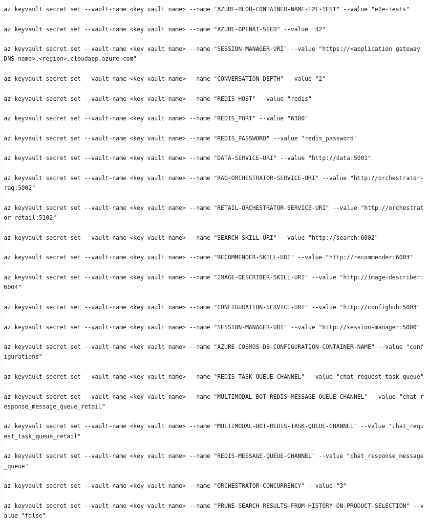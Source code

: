     az keyvault secret set --vault-name <key vault name> --name "AZURE-BLOB-CONTAINER-NAME-E2E-TEST" --value "e2e-tests"

    az keyvault secret set --vault-name <key vault name> --name "AZURE-OPENAI-SEED" --value "42"

    az keyvault secret set --vault-name <key vault name> --name "SESSION-MANAGER-URI" --value "https://<application gateway DNS name>.<region>.cloudapp.azure.com"

    az keyvault secret set --vault-name <key vault name> --name "CONVERSATION-DEPTH" --value "2"

    az keyvault secret set --vault-name <key vault name> --name "REDIS_HOST" --value "redis" 

    az keyvault secret set --vault-name <key vault name> --name "REDIS_PORT" --value "6380"

    az keyvault secret set --vault-name <key vault name> --name "REDIS_PASSWORD" --value "redis_password"

    az keyvault secret set --vault-name <key vault name> --name "DATA-SERVICE-URI" --value "http://data:5001"

    az keyvault secret set --vault-name <key vault name> --name "RAG-ORCHESTRATOR-SERVICE-URI" --value "http://orchestrator-rag:5002"

    az keyvault secret set --vault-name <key vault name> --name "RETAIL-ORCHESTRATOR-SERVICE-URI" --value "http://orchestrator-retail:5102"

    az keyvault secret set --vault-name <key vault name> --name "SEARCH-SKILL-URI" --value "http://search:6002"

    az keyvault secret set --vault-name <key vault name> --name "RECOMMENDER-SKILL-URI" --value "http://recommender:6003"

    az keyvault secret set --vault-name <key vault name> --name "IMAGE-DESCRIBER-SKILL-URI" --value "http://image-describer:6004"

    az keyvault secret set --vault-name <key vault name> --name "CONFIGURATION-SERVICE-URI" --value "http://confighub:5003"

    az keyvault secret set --vault-name <key vault name> --name "SESSION-MANAGER-URI" --value "http://session-manager:5000"

    az keyvault secret set --vault-name <key vault name> --name "AZURE-COSMOS-DB-CONFIGURATION-CONTAINER-NAME" --value "configurations"

    az keyvault secret set --vault-name <key vault name> --name "REDIS-TASK-QUEUE-CHANNEL" --value "chat_request_task_queue"

    az keyvault secret set --vault-name <key vault name> --name "MULTIMODAL-BOT-REDIS-MESSAGE-QUEUE-CHANNEL" --value "chat_response_message_queue_retail"

    az keyvault secret set --vault-name <key vault name> --name "MULTIMODAL-BOT-REDIS-TASK-QUEUE-CHANNEL" --value "chat_request_task_queue_retail"

    az keyvault secret set --vault-name <key vault name> --name "REDIS-MESSAGE-QUEUE-CHANNEL" --value "chat_response_message_queue"

    az keyvault secret set --vault-name <key vault name> --name "ORCHESTRATOR-CONCURRENCY" --value "3"

    az keyvault secret set --vault-name <key vault name> --name "PRUNE-SEARCH-RESULTS-FROM-HISTORY-ON-PRODUCT-SELECTION" --value "false"
